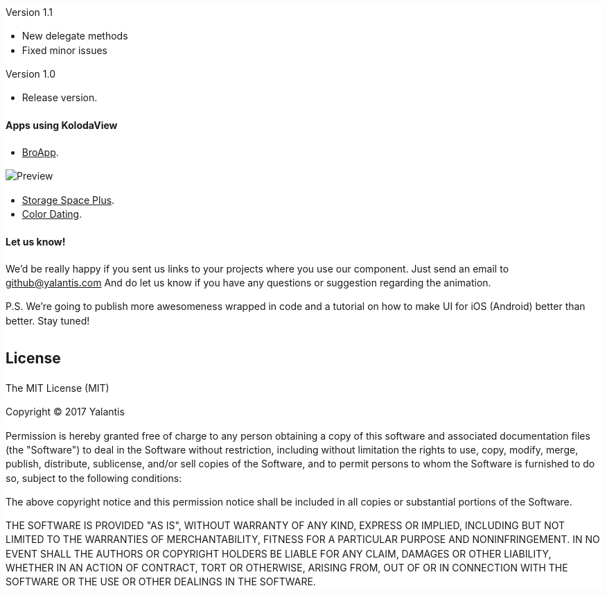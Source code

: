 Version 1.1

- New delegate methods
- Fixed minor issues

Version 1.0

- Release version.

#### Apps using KolodaView

- [BroApp](https://itunes.apple.com/ua/app/bro-social-networking-bromance/id1049979758?mt=8).

![Preview](https://github.com/Yalantis/Koloda/blob/master/Example/UsageExamples/bro.gif)
- [Storage Space Plus](https://itunes.apple.com/us/app/storage-space-plus-compress/id1086277462?mt=8).
- [Color Dating](https://itunes.apple.com/us/app/color-dating-free-app-for/id1100827439?mt=8).


#### Let us know!

We’d be really happy if you sent us links to your projects where you use our component. Just send an email to github@yalantis.com And do let us know if you have any questions or suggestion regarding the animation.

P.S. We’re going to publish more awesomeness wrapped in code and a tutorial on how to make UI for iOS (Android) better than better. Stay tuned!

License
----------------

The MIT License (MIT)

Copyright © 2017 Yalantis

Permission is hereby granted free of charge to any person obtaining a copy of this software and associated documentation files (the "Software") to deal in the Software without restriction, including without limitation the rights to use, copy, modify, merge, publish, distribute, sublicense, and/or sell copies of the Software, and to permit persons to whom the Software is furnished to do so, subject to the following conditions:

The above copyright notice and this permission notice shall be included in all copies or substantial portions of the Software.

THE SOFTWARE IS PROVIDED "AS IS", WITHOUT WARRANTY OF ANY KIND, EXPRESS OR IMPLIED, INCLUDING BUT NOT LIMITED TO THE WARRANTIES OF MERCHANTABILITY,
FITNESS FOR A PARTICULAR PURPOSE AND NONINFRINGEMENT. IN NO EVENT SHALL THE
AUTHORS OR COPYRIGHT HOLDERS BE LIABLE FOR ANY CLAIM, DAMAGES OR OTHER
LIABILITY, WHETHER IN AN ACTION OF CONTRACT, TORT OR OTHERWISE, ARISING FROM,
OUT OF OR IN CONNECTION WITH THE SOFTWARE OR THE USE OR OTHER DEALINGS IN
THE SOFTWARE.
